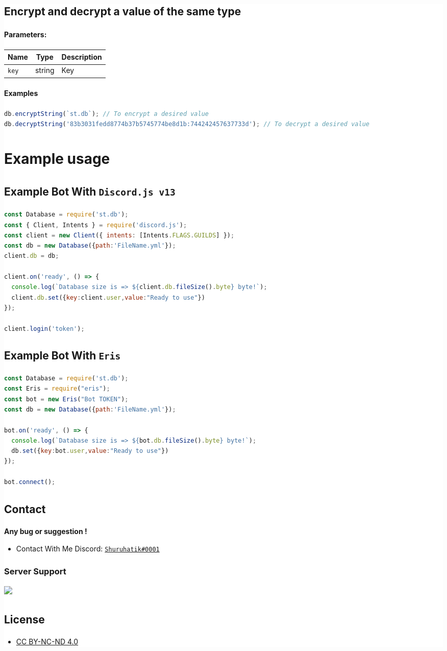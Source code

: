 ## Encrypt and decrypt a value of the same type
#### Parameters:
| Name |Type|Description|
| ------------ | ------------ |------------ |
| `key`  | string  | Key  |

#### Examples
```js
db.encryptString(`st.db`); // To encrypt a desired value
db.decryptString('83b3031fedd8774b37b5745774be8d1b:744242457637733d'); // To decrypt a desired value
```

# Example usage
## Example Bot With `Discord.js v13`
```js
const Database = require('st.db');
const { Client, Intents } = require('discord.js');
const client = new Client({ intents: [Intents.FLAGS.GUILDS] });
const db = new Database({path:'FileName.yml'});
client.db = db;

client.on('ready', () => {
  console.log(`Database size is => ${client.db.fileSize().byte} byte!`);
  client.db.set({key:client.user,value:"Ready to use"})
});

client.login('token');
```
## Example Bot With `Eris`
```js
const Database = require('st.db');
const Eris = require("eris");
const bot = new Eris("Bot TOKEN");
const db = new Database({path:'FileName.yml'});

bot.on('ready', () => {
  console.log(`Database size is => ${bot.db.fileSize().byte} byte!`);
  db.set({key:bot.user,value:"Ready to use"})
});

bot.connect(); 
```

## Contact
**Any bug or suggestion !**
 - Contact With Me Discord: [`Shuruhatik#0001`](https://github.com/shuruhatik)
### Server Support
<a href="https://dsc.gg/shuruhatik"><img src="https://invidget.switchblade.xyz/uGu2sCDZhv"></a>

## License 
- [CC BY-NC-ND 4.0](https://creativecommons.org/licenses/by-nc-nd/4.0/legalcode)